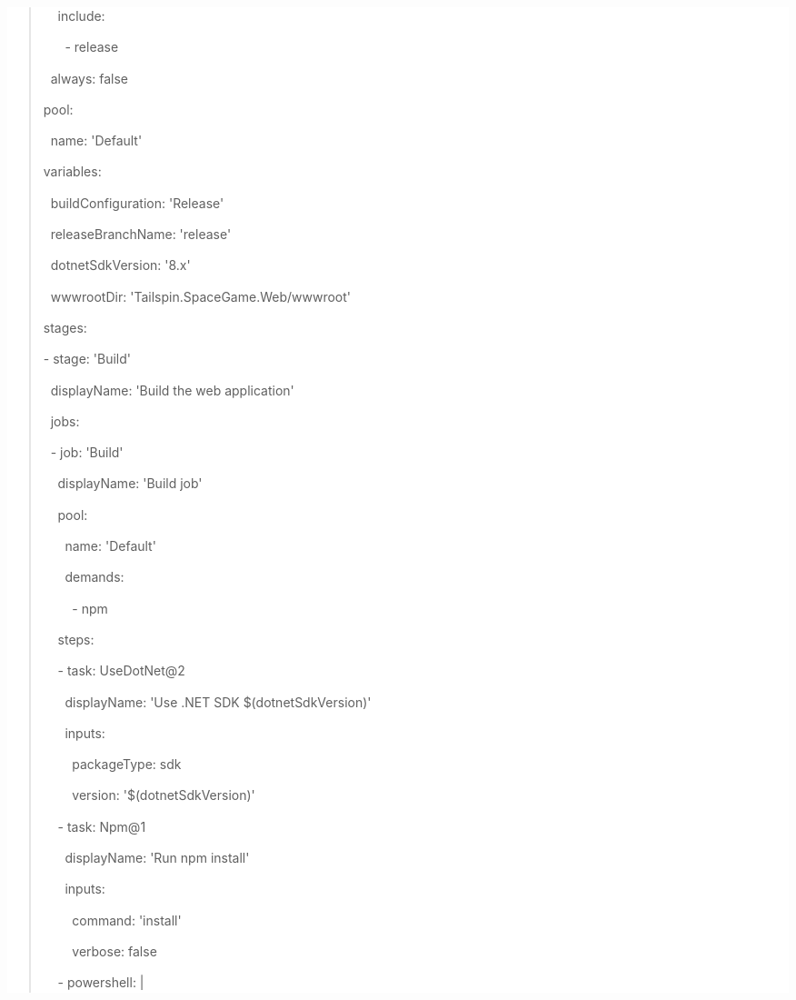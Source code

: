 >
>     include:
>
>       - release
>
>   always: false
>
> pool:
>
>   name: 'Default'
>
> variables:
>
>   buildConfiguration: 'Release'
>
>   releaseBranchName: 'release'
>
>   dotnetSdkVersion: '8.x'
>
>   wwwrootDir: 'Tailspin.SpaceGame.Web/wwwroot'
>
> stages:
>
> \- stage: 'Build'
>
>   displayName: 'Build the web application'
>
>   jobs:
>
>   - job: 'Build'
>
>     displayName: 'Build job'
>
>     pool:
>
>       name: 'Default'
>
>       demands:
>
>         - npm
>
>     steps:
>
>     - task: UseDotNet@2
>
>       displayName: 'Use .NET SDK $(dotnetSdkVersion)'
>
>       inputs:
>
>         packageType: sdk
>
>         version: '$(dotnetSdkVersion)'
>
>     - task: Npm@1
>
>       displayName: 'Run npm install'
>
>       inputs:
>
>         command: 'install'
>
>         verbose: false
>
>     - powershell: |